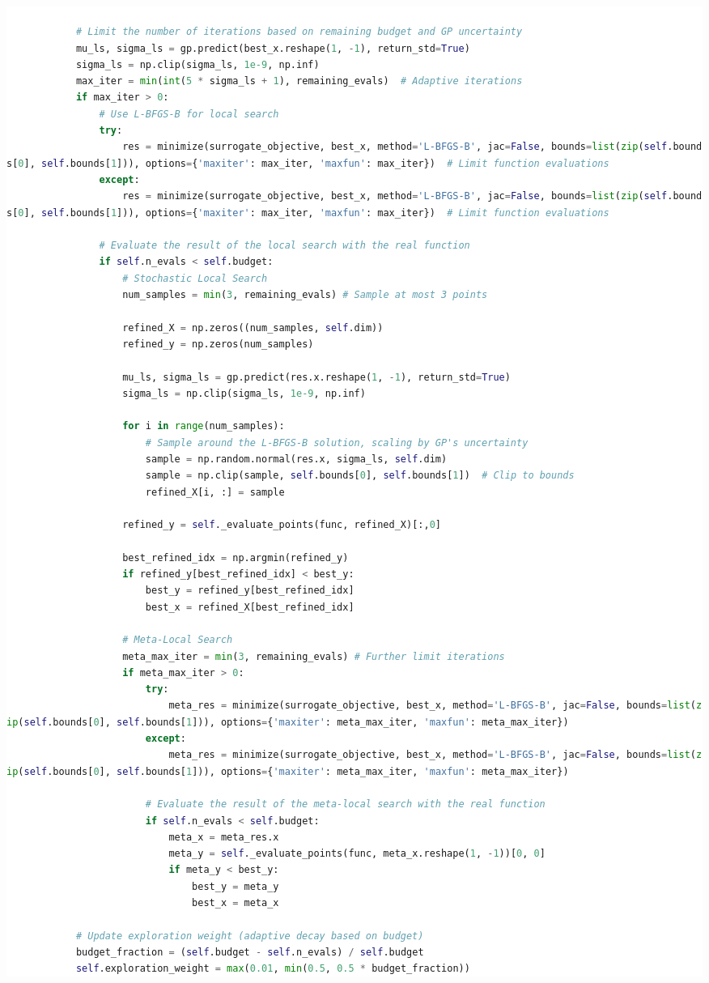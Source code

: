 ```python

            # Limit the number of iterations based on remaining budget and GP uncertainty
            mu_ls, sigma_ls = gp.predict(best_x.reshape(1, -1), return_std=True)
            sigma_ls = np.clip(sigma_ls, 1e-9, np.inf)
            max_iter = min(int(5 * sigma_ls + 1), remaining_evals)  # Adaptive iterations
            if max_iter > 0:
                # Use L-BFGS-B for local search
                try:
                    res = minimize(surrogate_objective, best_x, method='L-BFGS-B', jac=False, bounds=list(zip(self.bounds[0], self.bounds[1])), options={'maxiter': max_iter, 'maxfun': max_iter})  # Limit function evaluations
                except:
                    res = minimize(surrogate_objective, best_x, method='L-BFGS-B', jac=False, bounds=list(zip(self.bounds[0], self.bounds[1])), options={'maxiter': max_iter, 'maxfun': max_iter})  # Limit function evaluations

                # Evaluate the result of the local search with the real function
                if self.n_evals < self.budget:
                    # Stochastic Local Search
                    num_samples = min(3, remaining_evals) # Sample at most 3 points
                    
                    refined_X = np.zeros((num_samples, self.dim))
                    refined_y = np.zeros(num_samples)
                    
                    mu_ls, sigma_ls = gp.predict(res.x.reshape(1, -1), return_std=True)
                    sigma_ls = np.clip(sigma_ls, 1e-9, np.inf)
                    
                    for i in range(num_samples):
                        # Sample around the L-BFGS-B solution, scaling by GP's uncertainty
                        sample = np.random.normal(res.x, sigma_ls, self.dim)
                        sample = np.clip(sample, self.bounds[0], self.bounds[1])  # Clip to bounds
                        refined_X[i, :] = sample
                    
                    refined_y = self._evaluate_points(func, refined_X)[:,0]
                    
                    best_refined_idx = np.argmin(refined_y)
                    if refined_y[best_refined_idx] < best_y:
                        best_y = refined_y[best_refined_idx]
                        best_x = refined_X[best_refined_idx]
                    
                    # Meta-Local Search
                    meta_max_iter = min(3, remaining_evals) # Further limit iterations
                    if meta_max_iter > 0:
                        try:
                            meta_res = minimize(surrogate_objective, best_x, method='L-BFGS-B', jac=False, bounds=list(zip(self.bounds[0], self.bounds[1])), options={'maxiter': meta_max_iter, 'maxfun': meta_max_iter})
                        except:
                            meta_res = minimize(surrogate_objective, best_x, method='L-BFGS-B', jac=False, bounds=list(zip(self.bounds[0], self.bounds[1])), options={'maxiter': meta_max_iter, 'maxfun': meta_max_iter})

                        # Evaluate the result of the meta-local search with the real function
                        if self.n_evals < self.budget:
                            meta_x = meta_res.x
                            meta_y = self._evaluate_points(func, meta_x.reshape(1, -1))[0, 0]
                            if meta_y < best_y:
                                best_y = meta_y
                                best_x = meta_x
            
            # Update exploration weight (adaptive decay based on budget)
            budget_fraction = (self.budget - self.n_evals) / self.budget
            self.exploration_weight = max(0.01, min(0.5, 0.5 * budget_fraction))
```